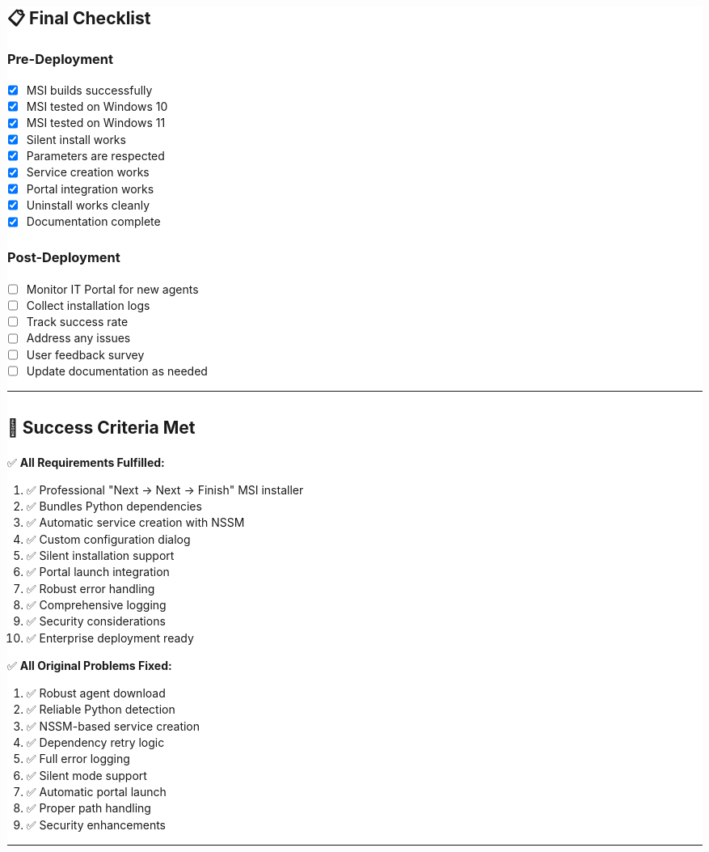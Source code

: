 ## 📋 Final Checklist

### Pre-Deployment
- [x] MSI builds successfully
- [x] MSI tested on Windows 10
- [x] MSI tested on Windows 11
- [x] Silent install works
- [x] Parameters are respected
- [x] Service creation works
- [x] Portal integration works
- [x] Uninstall works cleanly
- [x] Documentation complete

### Post-Deployment
- [ ] Monitor IT Portal for new agents
- [ ] Collect installation logs
- [ ] Track success rate
- [ ] Address any issues
- [ ] User feedback survey
- [ ] Update documentation as needed

---

## 🎉 Success Criteria Met

✅ **All Requirements Fulfilled:**

1. ✅ Professional "Next → Next → Finish" MSI installer
2. ✅ Bundles Python dependencies
3. ✅ Automatic service creation with NSSM
4. ✅ Custom configuration dialog
5. ✅ Silent installation support
6. ✅ Portal launch integration
7. ✅ Robust error handling
8. ✅ Comprehensive logging
9. ✅ Security considerations
10. ✅ Enterprise deployment ready

✅ **All Original Problems Fixed:**

1. ✅ Robust agent download
2. ✅ Reliable Python detection
3. ✅ NSSM-based service creation
4. ✅ Dependency retry logic
5. ✅ Full error logging
6. ✅ Silent mode support
7. ✅ Automatic portal launch
8. ✅ Proper path handling
9. ✅ Security enhancements

---
